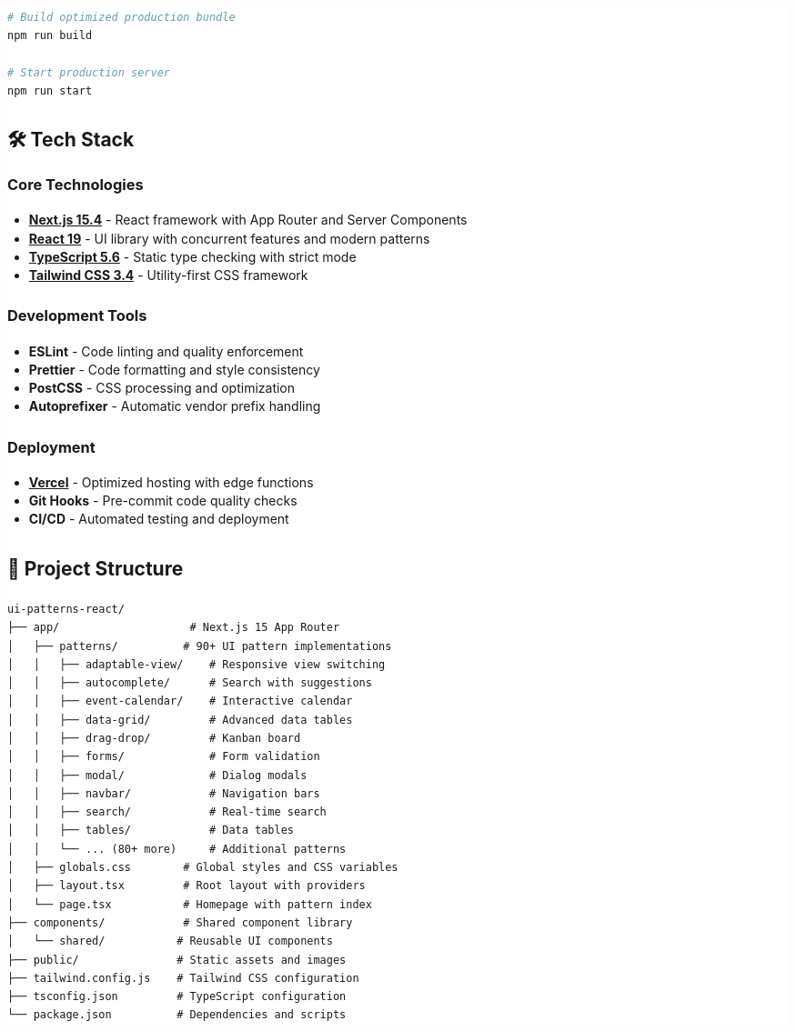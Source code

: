 ```bash
# Build optimized production bundle
npm run build

# Start production server
npm run start
```

## 🛠️ Tech Stack

### **Core Technologies**

- **[Next.js 15.4](https://nextjs.org/)** - React framework with App Router and Server Components
- **[React 19](https://react.dev/)** - UI library with concurrent features and modern patterns
- **[TypeScript 5.6](https://www.typescriptlang.org/)** - Static type checking with strict mode
- **[Tailwind CSS 3.4](https://tailwindcss.com/)** - Utility-first CSS framework

### **Development Tools**

- **ESLint** - Code linting and quality enforcement
- **Prettier** - Code formatting and style consistency
- **PostCSS** - CSS processing and optimization
- **Autoprefixer** - Automatic vendor prefix handling

### **Deployment**

- **[Vercel](https://vercel.com/)** - Optimized hosting with edge functions
- **Git Hooks** - Pre-commit code quality checks
- **CI/CD** - Automated testing and deployment

## 📁 Project Structure

```
ui-patterns-react/
├── app/                    # Next.js 15 App Router
│   ├── patterns/          # 90+ UI pattern implementations
│   │   ├── adaptable-view/    # Responsive view switching
│   │   ├── autocomplete/      # Search with suggestions
│   │   ├── event-calendar/    # Interactive calendar
│   │   ├── data-grid/         # Advanced data tables
│   │   ├── drag-drop/         # Kanban board
│   │   ├── forms/             # Form validation
│   │   ├── modal/             # Dialog modals
│   │   ├── navbar/            # Navigation bars
│   │   ├── search/            # Real-time search
│   │   ├── tables/            # Data tables
│   │   └── ... (80+ more)     # Additional patterns
│   ├── globals.css        # Global styles and CSS variables
│   ├── layout.tsx         # Root layout with providers
│   └── page.tsx           # Homepage with pattern index
├── components/            # Shared component library
│   └── shared/           # Reusable UI components
├── public/               # Static assets and images
├── tailwind.config.js    # Tailwind CSS configuration
├── tsconfig.json         # TypeScript configuration
└── package.json          # Dependencies and scripts
```
